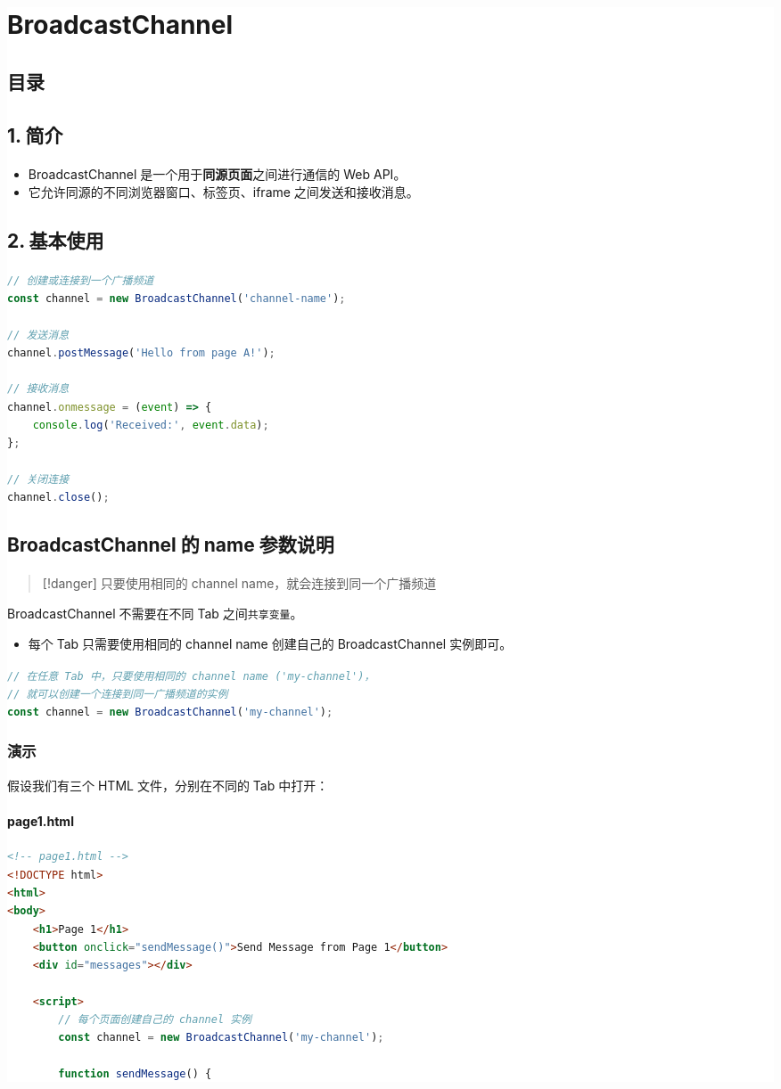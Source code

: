 
# BroadcastChannel


## 目录

 ## 1. 简介 

- BroadcastChannel 是一个用于**同源页面**之间进行通信的 Web API。
- 它允许同源的不同浏览器窗口、标签页、iframe 之间发送和接收消息。

## 2. 基本使用

```javascript
// 创建或连接到一个广播频道
const channel = new BroadcastChannel('channel-name');

// 发送消息
channel.postMessage('Hello from page A!');

// 接收消息
channel.onmessage = (event) => {
    console.log('Received:', event.data);
};

// 关闭连接
channel.close();
```

## BroadcastChannel 的 name 参数说明

> [!danger]
> 只要使用相同的 channel name，就会连接到同一个广播频道


BroadcastChannel 不需要在不同 Tab 之间`共享变量`。
- 每个 Tab 只需要使用相同的 channel name 创建自己的 BroadcastChannel 实例即可。


```javascript
// 在任意 Tab 中，只要使用相同的 channel name ('my-channel')，
// 就可以创建一个连接到同一广播频道的实例
const channel = new BroadcastChannel('my-channel');
```

### 演示

假设我们有三个 HTML 文件，分别在不同的 Tab 中打开：

#### page1.html

```html hl:10
<!-- page1.html -->
<!DOCTYPE html>
<html>
<body>
    <h1>Page 1</h1>
    <button onclick="sendMessage()">Send Message from Page 1</button>
    <div id="messages"></div>

    <script>
        // 每个页面创建自己的 channel 实例
        const channel = new BroadcastChannel('my-channel');

        function sendMessage() {
```